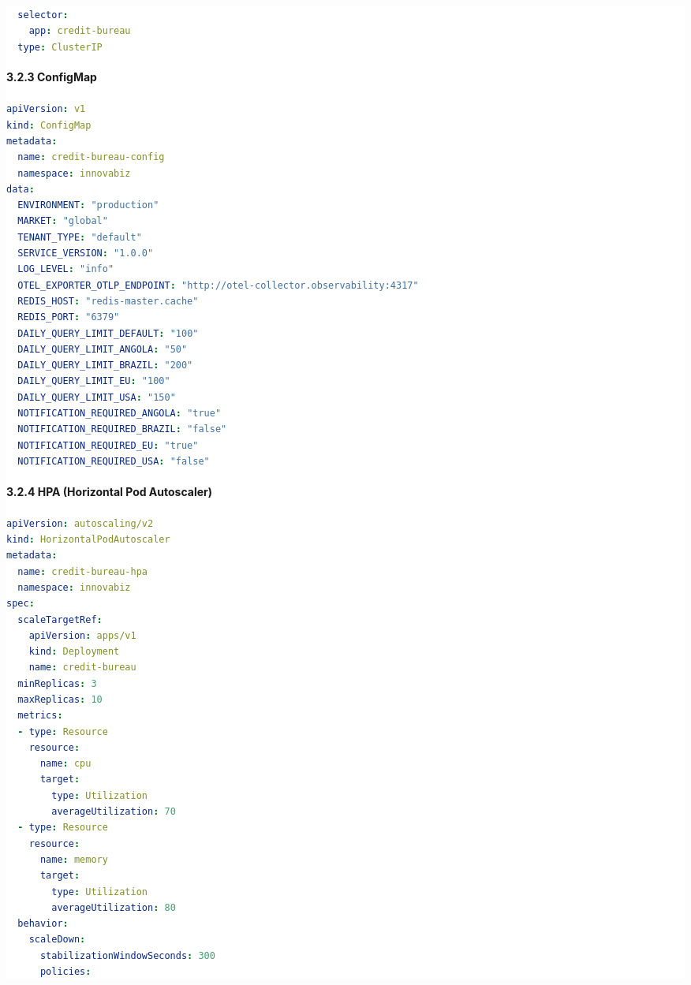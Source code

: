 ```yaml
  selector:
    app: credit-bureau
  type: ClusterIP
```

#### 3.2.3 ConfigMap

```yaml
apiVersion: v1
kind: ConfigMap
metadata:
  name: credit-bureau-config
  namespace: innovabiz
data:
  ENVIRONMENT: "production"
  MARKET: "global"
  TENANT_TYPE: "default"
  SERVICE_VERSION: "1.0.0"
  LOG_LEVEL: "info"
  OTEL_EXPORTER_OTLP_ENDPOINT: "http://otel-collector.observability:4317"
  REDIS_HOST: "redis-master.cache"
  REDIS_PORT: "6379"
  DAILY_QUERY_LIMIT_DEFAULT: "100"
  DAILY_QUERY_LIMIT_ANGOLA: "50"
  DAILY_QUERY_LIMIT_BRAZIL: "200"
  DAILY_QUERY_LIMIT_EU: "100"
  DAILY_QUERY_LIMIT_USA: "150"
  NOTIFICATION_REQUIRED_ANGOLA: "true"
  NOTIFICATION_REQUIRED_BRAZIL: "false"
  NOTIFICATION_REQUIRED_EU: "true"
  NOTIFICATION_REQUIRED_USA: "false"
```

#### 3.2.4 HPA (Horizontal Pod Autoscaler)

```yaml
apiVersion: autoscaling/v2
kind: HorizontalPodAutoscaler
metadata:
  name: credit-bureau-hpa
  namespace: innovabiz
spec:
  scaleTargetRef:
    apiVersion: apps/v1
    kind: Deployment
    name: credit-bureau
  minReplicas: 3
  maxReplicas: 10
  metrics:
  - type: Resource
    resource:
      name: cpu
      target:
        type: Utilization
        averageUtilization: 70
  - type: Resource
    resource:
      name: memory
      target:
        type: Utilization
        averageUtilization: 80
  behavior:
    scaleDown:
      stabilizationWindowSeconds: 300
      policies:
```